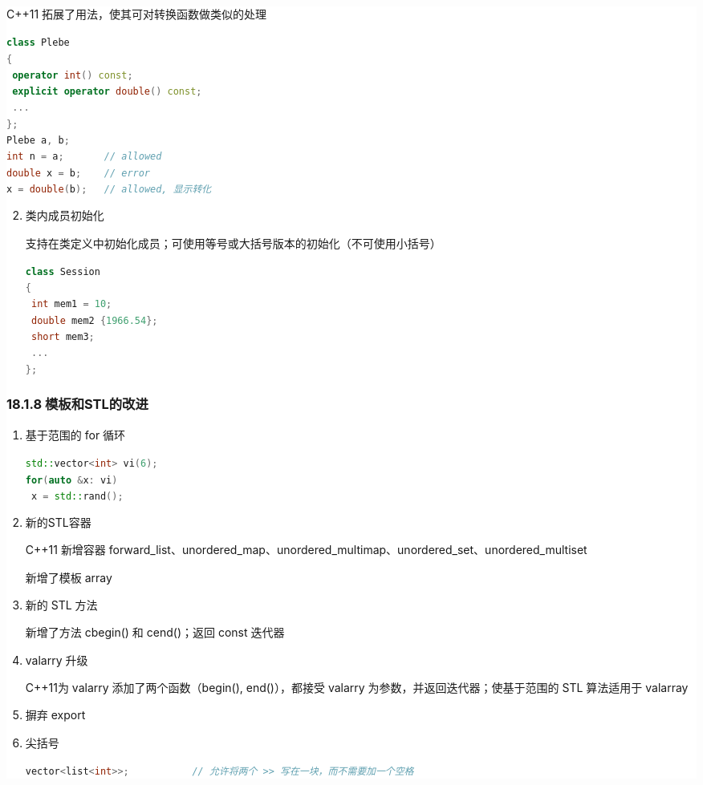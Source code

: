    C++11 拓展了用法，使其可对转换函数做类似的处理

   ```cpp
   class Plebe
   {
   	operator int() const;
   	explicit operator double() const;
   	...
   };
   Plebe a, b;
   int n = a;		// allowed
   double x = b;	// error
   x = double(b);	// allowed, 显示转化
   ```

2. 类内成员初始化

   支持在类定义中初始化成员；可使用等号或大括号版本的初始化（不可使用小括号）

   ```cpp
   class Session
   {
   	int mem1 = 10;
   	double mem2 {1966.54};
   	short mem3;
   	...
   };
   ```

### 18.1.8 模板和STL的改进

1. 基于范围的 for 循环

   ```cpp
   std::vector<int> vi(6);
   for(auto &x: vi)
   	x = std::rand();
   ```

2. 新的STL容器

   C++11 新增容器 forward_list、unordered_map、unordered_multimap、unordered_set、unordered_multiset

   新增了模板 array

3. 新的 STL 方法

   新增了方法 cbegin() 和 cend()；返回 const 迭代器

4. valarry 升级

   C++11为 valarry 添加了两个函数（begin(), end()），都接受 valarry 为参数，并返回迭代器；使基于范围的 STL 算法适用于 valarray

5. 摒弃 export

6. 尖括号

   ```cpp
   vector<list<int>>;			// 允许将两个 >> 写在一块，而不需要加一个空格
   ```
